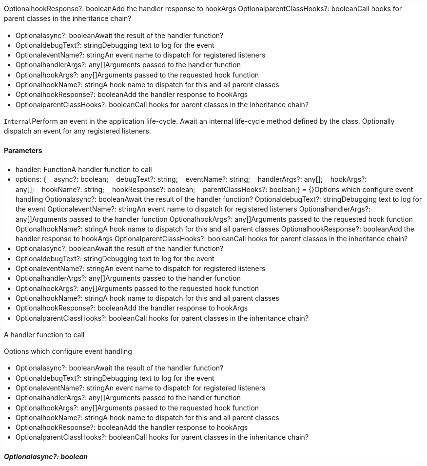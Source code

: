OptionalhookResponse?: booleanAdd the handler response to hookArgs
OptionalparentClassHooks?: booleanCall hooks for parent classes in the inheritance chain?
- Optionalasync?: booleanAwait the result of the handler function?
- OptionaldebugText?: stringDebugging text to log for the event
- OptionaleventName?: stringAn event name to dispatch for registered listeners
- OptionalhandlerArgs?: any[]Arguments passed to the handler function
- OptionalhookArgs?: any[]Arguments passed to the requested hook function
- OptionalhookName?: stringA hook name to dispatch for this and all parent classes
- OptionalhookResponse?: booleanAdd the handler response to hookArgs
- OptionalparentClassHooks?: booleanCall hooks for parent classes in the inheritance chain?

`Internal`Perform an event in the application life-cycle.
Await an internal life-cycle method defined by the class.
Optionally dispatch an event for any registered listeners.


#### Parameters

- handler: FunctionA handler function to call
- options: {    async?: boolean;    debugText?: string;    eventName?: string;    handlerArgs?: any[];    hookArgs?: any[];    hookName?: string;    hookResponse?: boolean;    parentClassHooks?: boolean;} = {}Options which configure event handling
Optionalasync?: booleanAwait the result of the handler function?
OptionaldebugText?: stringDebugging text to log for the event
OptionaleventName?: stringAn event name to dispatch for registered listeners
OptionalhandlerArgs?: any[]Arguments passed to the handler function
OptionalhookArgs?: any[]Arguments passed to the requested hook function
OptionalhookName?: stringA hook name to dispatch for this and all parent classes
OptionalhookResponse?: booleanAdd the handler response to hookArgs
OptionalparentClassHooks?: booleanCall hooks for parent classes in the inheritance chain?
- Optionalasync?: booleanAwait the result of the handler function?
- OptionaldebugText?: stringDebugging text to log for the event
- OptionaleventName?: stringAn event name to dispatch for registered listeners
- OptionalhandlerArgs?: any[]Arguments passed to the handler function
- OptionalhookArgs?: any[]Arguments passed to the requested hook function
- OptionalhookName?: stringA hook name to dispatch for this and all parent classes
- OptionalhookResponse?: booleanAdd the handler response to hookArgs
- OptionalparentClassHooks?: booleanCall hooks for parent classes in the inheritance chain?

A handler function to call

Options which configure event handling

- Optionalasync?: booleanAwait the result of the handler function?
- OptionaldebugText?: stringDebugging text to log for the event
- OptionaleventName?: stringAn event name to dispatch for registered listeners
- OptionalhandlerArgs?: any[]Arguments passed to the handler function
- OptionalhookArgs?: any[]Arguments passed to the requested hook function
- OptionalhookName?: stringA hook name to dispatch for this and all parent classes
- OptionalhookResponse?: booleanAdd the handler response to hookArgs
- OptionalparentClassHooks?: booleanCall hooks for parent classes in the inheritance chain?


##### Optionalasync?: boolean
